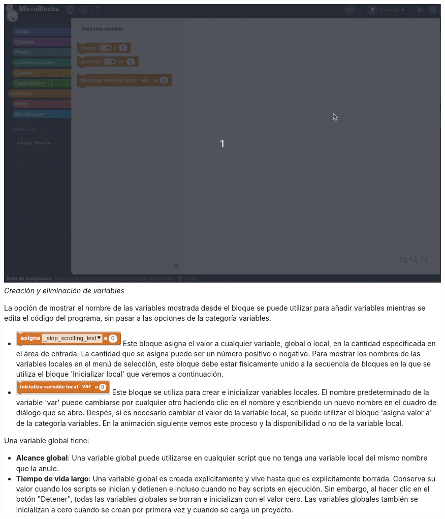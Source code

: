 ![Creación y eliminación de variables](../img/microSM/var/var3.gif)  
*Creación y eliminación de variables*

</center>

La opción de mostrar el nombre de las variables mostrada desde el bloque se puede utilizar para añadir variables mientras se edita el código del programa, sin pasar a las opciones de la categoría variables.

* ![Asigna valor a variable](../img/microSM/var/var4.png)  Este bloque asigna el valor a cualquier variable, global o local, en la cantidad especificada en el área de entrada. La cantidad que se asigna puede ser un número positivo o negativo. Para mostrar los nombres de las variables locales en el menú de selección, este bloque debe estar físicamente unido a la secuencia de bloques en la que se utiliza el bloque 'Inicializar local' que veremos a continuación.
* ![Inicializa variable local](../img/microSM/var/var6.png)  Este bloque se utiliza para crear e inicializar variables locales. El nombre predeterminado de la variable 'var' puede cambiarse por cualquier otro haciendo clic en el nombre y escribiendo un nuevo nombre en el cuadro de diálogo que se abre. Despés, si es necesario cambiar el valor de la variable local, se puede utilizar el bloque 'asigna valor a' de la categoría variables. En la animación siguiente vemos este proceso y la disponibilidad o no de la variable local.

Una variable global tiene:

* **Alcance global**: Una variable global puede utilizarse en cualquier script que no tenga una variable local del mismo nombre que la anule.
* **Tiempo de vida largo**: Una variable global es creada explícitamente y vive hasta que es explícitamente borrada. Conserva su valor cuando los scripts se inician y detienen e incluso cuando no hay scripts en ejecución. Sin embargo, al hacer clic en el botón "Detener", todas las variables globales se borran e inicializan con el valor cero. Las variables globales también se inicializan a cero cuando se crean por primera vez y cuando se carga un proyecto.
